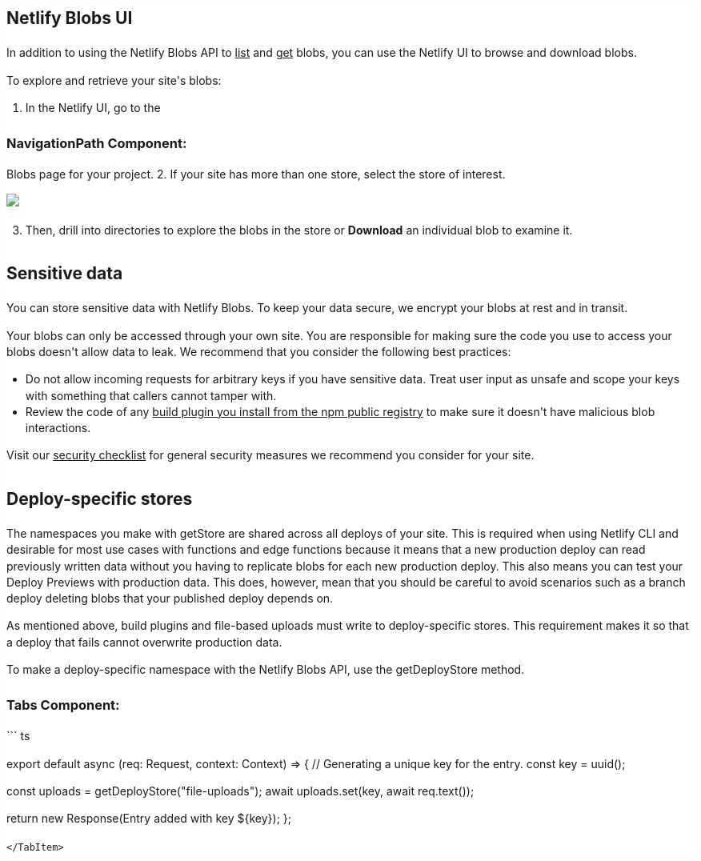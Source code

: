## Netlify Blobs UI

In addition to using the Netlify Blobs API to [list](#list) and [get](#get) blobs, you can use the Netlify UI to browse and download blobs.

To explore and retrieve your site's blobs:

1. In the Netlify UI, go to the 
### NavigationPath Component:

Blobs
 page for your project.
2. If your site has more than one store, select the store of interest.

   ![](/images/blobs-select-store.png)

3. Then, drill into directories to explore the blobs in the store or **Download** an individual blob to examine it.  

## Sensitive data

You can store sensitive data with Netlify Blobs. To keep your data secure, we encrypt your blobs at rest and in transit.

Your blobs can only be accessed through your own site. You are responsible for making sure the code you use to access your blobs doesn't allow data to leak. We recommend that you consider the following best practices:
- Do not allow incoming requests for arbitrary keys if you have sensitive data. Treat user input as unsafe and scope your keys with something that callers cannot tamper with.
- Review the code of any [build plugin you install from the npm public registry](/extend/install-and-use/build-plugins#file-based-installation) to make sure it doesn't have malicious blob interactions.  

Visit our [security checklist](/resources/checklists/security-checklist#recommended-security-measures) for general security measures we recommend you consider for your site. 

## Deploy-specific stores

The namespaces you make with getStore are shared across all deploys of your site. This is required when using Netlify CLI and desirable for most use cases with functions and edge functions because it means that a new production deploy can read previously written data without you having to replicate blobs for each new production deploy. This also means you can test your Deploy Previews with production data. This does, however, mean that you should be careful to avoid scenarios such as a branch deploy deleting blobs that your published deploy depends on. 

As mentioned above, build plugins and file-based uploads must write to deploy-specific stores. This requirement makes it so that a deploy that fails cannot overwrite production data. 

To make a deploy-specific namespace with the Netlify Blobs API, use the getDeployStore method. 

### Tabs Component:

<TabItem label="function">
``` ts

export default async (req: Request, context: Context) => {
  // Generating a unique key for the entry.
  const key = uuid();

  const uploads = getDeployStore("file-uploads");
  await uploads.set(key, await req.text());

  return new Response(Entry added with key ${key});
};
```
</TabItem>